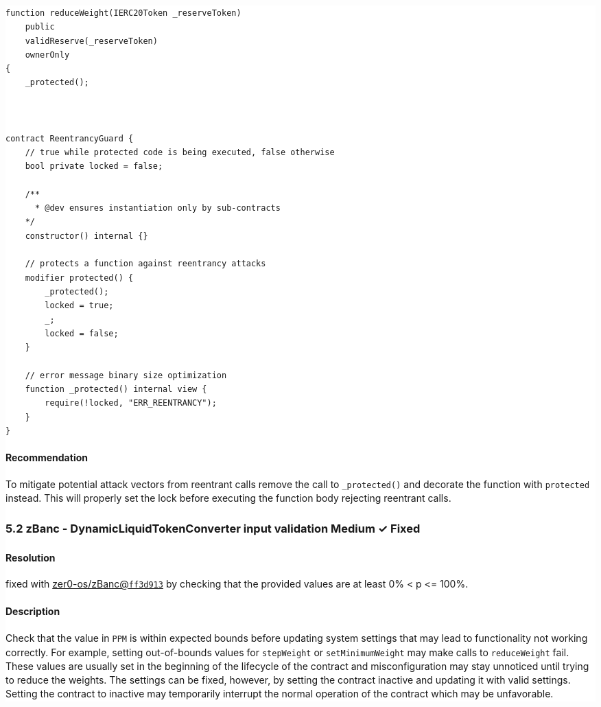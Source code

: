     function reduceWeight(IERC20Token _reserveToken)
        public
        validReserve(_reserveToken)
        ownerOnly
    {
        _protected();
    
    
    
    contract ReentrancyGuard {
        // true while protected code is being executed, false otherwise
        bool private locked = false;
    
        /**
          * @dev ensures instantiation only by sub-contracts
        */
        constructor() internal {}
    
        // protects a function against reentrancy attacks
        modifier protected() {
            _protected();
            locked = true;
            _;
            locked = false;
        }
    
        // error message binary size optimization
        function _protected() internal view {
            require(!locked, "ERR_REENTRANCY");
        }
    }
    

#### Recommendation

To mitigate potential attack vectors from reentrant calls remove the call to
`_protected()` and decorate the function with `protected` instead. This will
properly set the lock before executing the function body rejecting reentrant
calls.

### 5.2 zBanc - DynamicLiquidTokenConverter input validation Medium ✓ Fixed

#### Resolution

fixed with
[zer0-os/zBanc@`ff3d913`](https://github.com/zer0-os/zBanc/commit/ff3d91390099a4f729fe50c846485589de4f8173)
by checking that the provided values are at least 0% < p <= 100%.

#### Description

Check that the value in `PPM` is within expected bounds before updating system
settings that may lead to functionality not working correctly. For example,
setting out-of-bounds values for `stepWeight` or `setMinimumWeight` may make
calls to `reduceWeight` fail. These values are usually set in the beginning of
the lifecycle of the contract and misconfiguration may stay unnoticed until
trying to reduce the weights. The settings can be fixed, however, by setting
the contract inactive and updating it with valid settings. Setting the
contract to inactive may temporarily interrupt the normal operation of the
contract which may be unfavorable.
